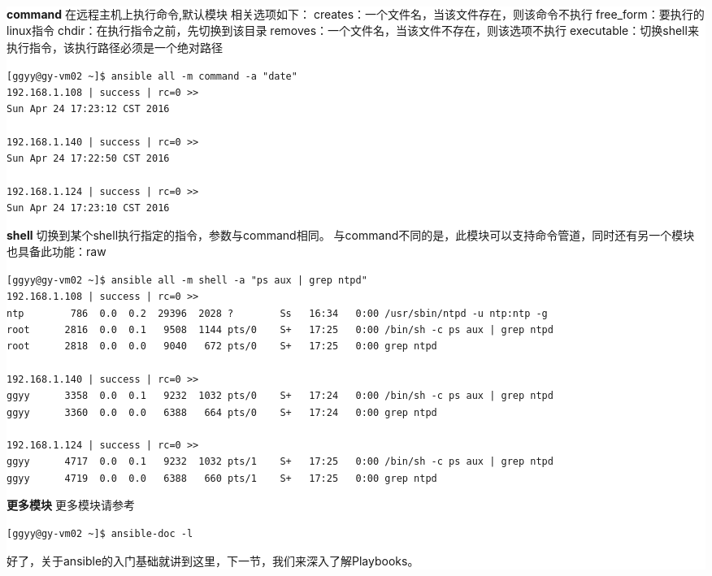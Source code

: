 ```
```

**command**
在远程主机上执行命令,默认模块
相关选项如下：
creates：一个文件名，当该文件存在，则该命令不执行
free_form：要执行的linux指令
chdir：在执行指令之前，先切换到该目录
removes：一个文件名，当该文件不存在，则该选项不执行
executable：切换shell来执行指令，该执行路径必须是一个绝对路径
```
[ggyy@gy-vm02 ~]$ ansible all -m command -a "date"
192.168.1.108 | success | rc=0 >>
Sun Apr 24 17:23:12 CST 2016

192.168.1.140 | success | rc=0 >>
Sun Apr 24 17:22:50 CST 2016

192.168.1.124 | success | rc=0 >>
Sun Apr 24 17:23:10 CST 2016
```
**shell**
切换到某个shell执行指定的指令，参数与command相同。
与command不同的是，此模块可以支持命令管道，同时还有另一个模块也具备此功能：raw
```
[ggyy@gy-vm02 ~]$ ansible all -m shell -a "ps aux | grep ntpd"
192.168.1.108 | success | rc=0 >>
ntp        786  0.0  0.2  29396  2028 ?        Ss   16:34   0:00 /usr/sbin/ntpd -u ntp:ntp -g
root      2816  0.0  0.1   9508  1144 pts/0    S+   17:25   0:00 /bin/sh -c ps aux | grep ntpd
root      2818  0.0  0.0   9040   672 pts/0    S+   17:25   0:00 grep ntpd

192.168.1.140 | success | rc=0 >>
ggyy      3358  0.0  0.1   9232  1032 pts/0    S+   17:24   0:00 /bin/sh -c ps aux | grep ntpd
ggyy      3360  0.0  0.0   6388   664 pts/0    S+   17:24   0:00 grep ntpd

192.168.1.124 | success | rc=0 >>
ggyy      4717  0.0  0.1   9232  1032 pts/1    S+   17:25   0:00 /bin/sh -c ps aux | grep ntpd
ggyy      4719  0.0  0.0   6388   660 pts/1    S+   17:25   0:00 grep ntpd
```
**更多模块**
更多模块请参考
```
[ggyy@gy-vm02 ~]$ ansible-doc -l
```
好了，关于ansible的入门基础就讲到这里，下一节，我们来深入了解Playbooks。
